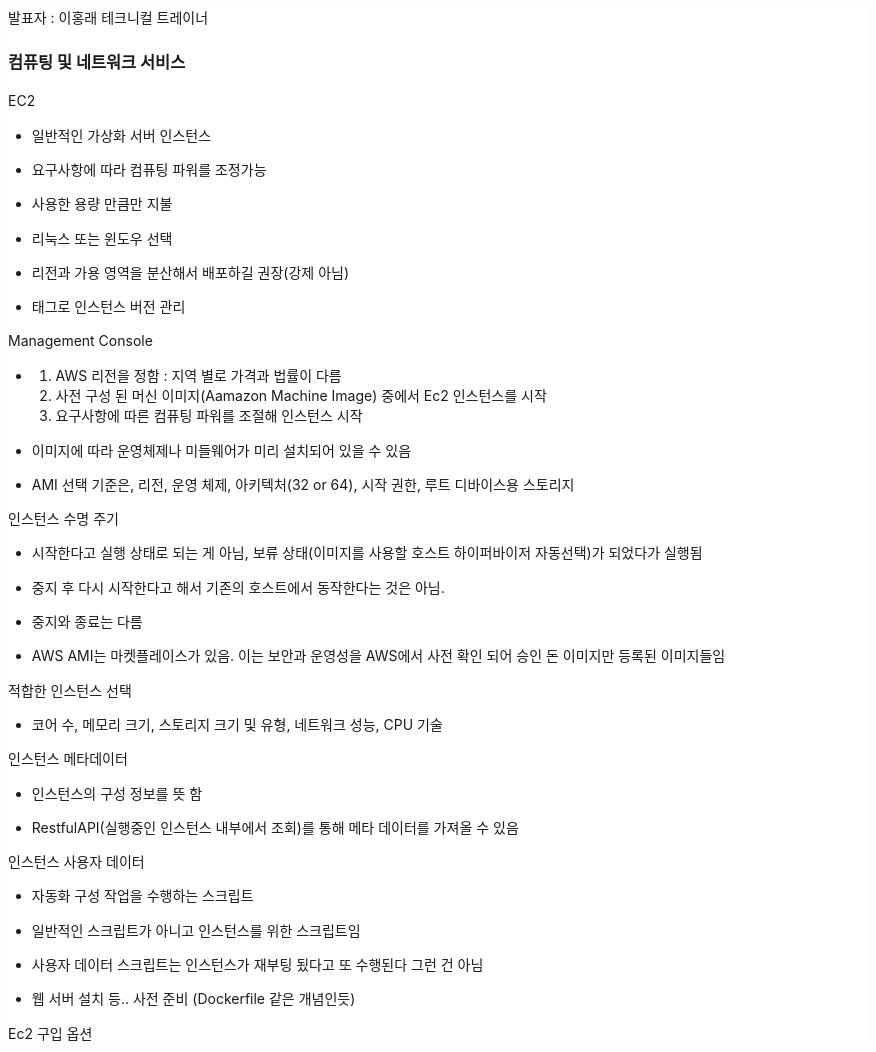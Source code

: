 발표자 : 이홍래 테크니컬 트레이너

### 컴퓨팅 및 네트워크 서비스


EC2 

+ 일반적인 가상화 서버 인스턴스

+ 요구사항에 따라 컴퓨팅 파워를 조정가능

+ 사용한 용량 만큼만 지불

+ 리눅스 또는 윈도우 선택

+ 리전과 가용 영역을 분산해서 배포하길 권장(강제 아님)

+ 태그로 인스턴스 버전 관리

Management Console

+ 
    1. AWS 리전을 정함 : 지역 별로 가격과 법률이 다름
    2. 사전 구성 된 머신 이미지(Aamazon Machine Image) 중에서 Ec2 인스턴스를 시작
    3. 요구사항에 따른 컴퓨팅 파워를 조절해 인스턴스 시작


+ 이미지에 따라 운영체제나 미들웨어가 미리 설치되어 있을 수 있음

+ AMI 선택 기준은, 리전, 운영 체제, 아키텍처(32 or 64), 시작 권한, 루트 디바이스용 스토리지 

인스턴스 수명 주기

+ 시작한다고 실행 상태로 되는 게 아님, 보류 상태(이미지를 사용할 호스트 하이퍼바이저 자동선택)가 되었다가 실행됨

+ 중지 후 다시 시작한다고 해서 기존의 호스트에서 동작한다는 것은 아님.

+ 중지와 종료는 다름

+ AWS AMI는 마켓플레이스가 있음. 이는 보안과 운영성을 AWS에서 사전 확인 되어 승인 돈 이미지만 등록된 이미지들임

적합한 인스턴스 선택

+ 코어 수, 메모리 크기, 스토리지 크기 및 유형, 네트워크 성능, CPU 기술

인스턴스 메타데이터

+ 인스턴스의 구성 정보를 뜻 함

+ RestfulAPI(실행중인 인스턴스 내부에서 조회)를 통해 메타 데이터를 가져올 수 있음

인스턴스 사용자 데이터

+ 자동화 구성 작업을 수행하는 스크립트

+ 일반적인 스크립트가 아니고 인스턴스를 위한 스크립트임

+ 사용자 데이터 스크립트는 인스턴스가 재부팅 됬다고 또 수행된다 그런 건 아님

+ 웹 서버 설치 등.. 사전 준비 (Dockerfile 같은 개념인듯)



Ec2 구입 옵션
